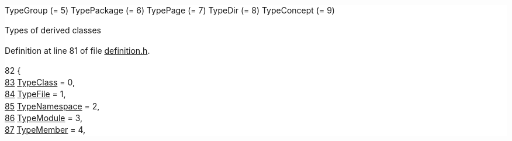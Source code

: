 <tr class="doxyEnumItem">
<td class="doxyEnumItemName">TypeGroup<a id="aa41b6bc53dcf93ecf745698aaf15ef8eade4f51e436ce466a886244c7a4c373eb"></a></td>
<td class="doxyEnumItemDescription"> (= 5)</td>
</tr>

<tr class="doxyEnumItem">
<td class="doxyEnumItemName">TypePackage<a id="aa41b6bc53dcf93ecf745698aaf15ef8eaf800f6440d7e8a836e74392eaff70281"></a></td>
<td class="doxyEnumItemDescription"> (= 6)</td>
</tr>

<tr class="doxyEnumItem">
<td class="doxyEnumItemName">TypePage<a id="aa41b6bc53dcf93ecf745698aaf15ef8eaabb46c37c736d27a367f4ea582a667ca"></a></td>
<td class="doxyEnumItemDescription"> (= 7)</td>
</tr>

<tr class="doxyEnumItem">
<td class="doxyEnumItemName">TypeDir<a id="aa41b6bc53dcf93ecf745698aaf15ef8ea0ba15b6d48eae8c895349de38f0a0091"></a></td>
<td class="doxyEnumItemDescription"> (= 8)</td>
</tr>

<tr class="doxyEnumItem">
<td class="doxyEnumItemName">TypeConcept<a id="aa41b6bc53dcf93ecf745698aaf15ef8eab81085ea4bc42491ffd8fc61145fbe5a"></a></td>
<td class="doxyEnumItemDescription"> (= 9)</td>
</tr>

</table>
</dd>
</dl>


<p>Types of derived classes</p>


<p>Definition at line 81 of file <a href="/web-doxygen/docs/api/files/src/definition-h">definition.h</a>.</p>


<div class="doxyProgramListing">

<div class="doxyCodeLine"><span class="doxyLineNumber">82</span><span class="doxyLineContent"><span class="doxyHighlight">    {</span></span></div>
<div class="doxyCodeLine"><span class="doxyLineNumber"><a href="#aa41b6bc53dcf93ecf745698aaf15ef8eafa4d5f6cdc4791da57411cbcc8fa7654">83</a></span><span class="doxyLineContent"><span class="doxyHighlight">      <a href="#aa41b6bc53dcf93ecf745698aaf15ef8eafa4d5f6cdc4791da57411cbcc8fa7654">TypeClass</a>      = 0,</span></span></div>
<div class="doxyCodeLine"><span class="doxyLineNumber"><a href="#aa41b6bc53dcf93ecf745698aaf15ef8ea203462c7d34ced15beac624562c2708e">84</a></span><span class="doxyLineContent"><span class="doxyHighlight">      <a href="#aa41b6bc53dcf93ecf745698aaf15ef8ea203462c7d34ced15beac624562c2708e">TypeFile</a>       = 1,</span></span></div>
<div class="doxyCodeLine"><span class="doxyLineNumber"><a href="#aa41b6bc53dcf93ecf745698aaf15ef8ea35a2dfa1d3ce6c023cbddb4af2cd18bc">85</a></span><span class="doxyLineContent"><span class="doxyHighlight">      <a href="#aa41b6bc53dcf93ecf745698aaf15ef8ea35a2dfa1d3ce6c023cbddb4af2cd18bc">TypeNamespace</a>  = 2,</span></span></div>
<div class="doxyCodeLine"><span class="doxyLineNumber"><a href="#aa41b6bc53dcf93ecf745698aaf15ef8ea3a91bc6cdee1a47194d4e8be5ff00156">86</a></span><span class="doxyLineContent"><span class="doxyHighlight">      <a href="#aa41b6bc53dcf93ecf745698aaf15ef8ea3a91bc6cdee1a47194d4e8be5ff00156">TypeModule</a>     = 3,</span></span></div>
<div class="doxyCodeLine"><span class="doxyLineNumber"><a href="#aa41b6bc53dcf93ecf745698aaf15ef8ea422b8b811bcf8869a67732f9829d005b">87</a></span><span class="doxyLineContent"><span class="doxyHighlight">      <a href="#aa41b6bc53dcf93ecf745698aaf15ef8ea422b8b811bcf8869a67732f9829d005b">TypeMember</a>     = 4,</span></span></div>